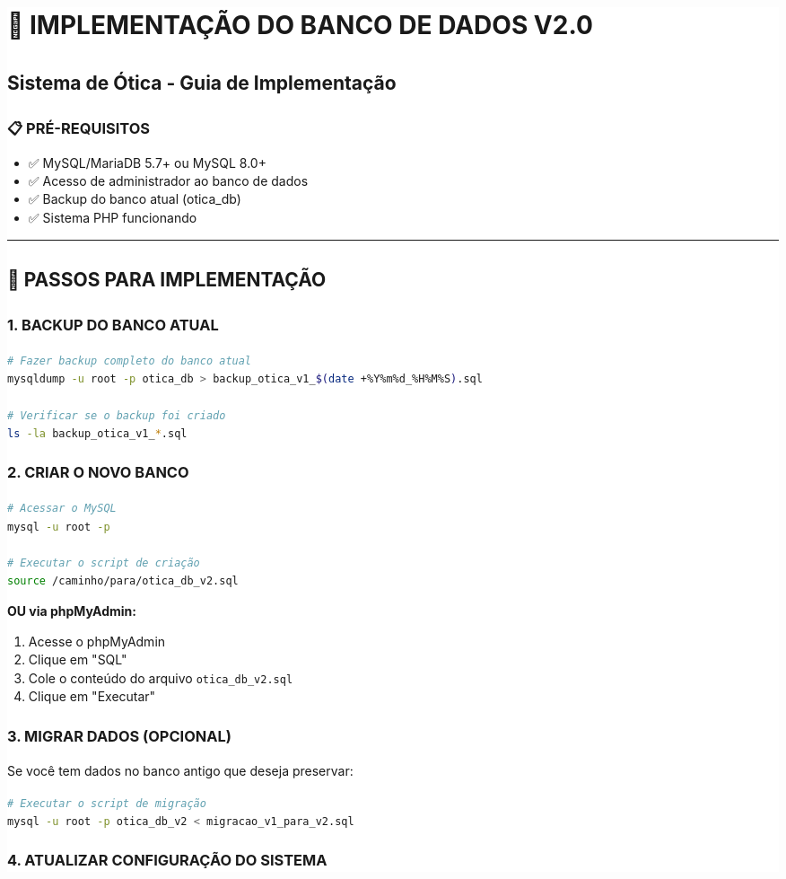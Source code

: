 # 🚀 IMPLEMENTAÇÃO DO BANCO DE DADOS V2.0
## Sistema de Ótica - Guia de Implementação

### 📋 PRÉ-REQUISITOS

- ✅ MySQL/MariaDB 5.7+ ou MySQL 8.0+
- ✅ Acesso de administrador ao banco de dados
- ✅ Backup do banco atual (otica_db)
- ✅ Sistema PHP funcionando

---

## 🔧 PASSOS PARA IMPLEMENTAÇÃO

### 1. **BACKUP DO BANCO ATUAL**

```bash
# Fazer backup completo do banco atual
mysqldump -u root -p otica_db > backup_otica_v1_$(date +%Y%m%d_%H%M%S).sql

# Verificar se o backup foi criado
ls -la backup_otica_v1_*.sql
```

### 2. **CRIAR O NOVO BANCO**

```bash
# Acessar o MySQL
mysql -u root -p

# Executar o script de criação
source /caminho/para/otica_db_v2.sql
```

**OU via phpMyAdmin:**
1. Acesse o phpMyAdmin
2. Clique em "SQL"
3. Cole o conteúdo do arquivo `otica_db_v2.sql`
4. Clique em "Executar"

### 3. **MIGRAR DADOS (OPCIONAL)**

Se você tem dados no banco antigo que deseja preservar:

```bash
# Executar o script de migração
mysql -u root -p otica_db_v2 < migracao_v1_para_v2.sql
```

### 4. **ATUALIZAR CONFIGURAÇÃO DO SISTEMA**

